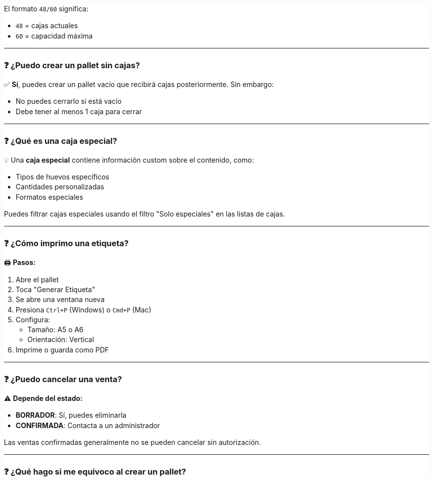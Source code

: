 El formato `48/60` significa:

- `48` = cajas actuales
- `60` = capacidad máxima

---

### ❓ ¿Puedo crear un pallet sin cajas?

✅ **Sí**, puedes crear un pallet vacío que recibirá cajas posteriormente. Sin embargo:

- No puedes cerrarlo si está vacío
- Debe tener al menos 1 caja para cerrar

---

### ❓ ¿Qué es una caja especial?

💡 Una **caja especial** contiene información custom sobre el contenido, como:

- Tipos de huevos específicos
- Cantidades personalizadas
- Formatos especiales

Puedes filtrar cajas especiales usando el filtro "Solo especiales" en las listas de cajas.

---

### ❓ ¿Cómo imprimo una etiqueta?

🖨️ **Pasos:**

1. Abre el pallet
2. Toca "Generar Etiqueta"
3. Se abre una ventana nueva
4. Presiona `Ctrl+P` (Windows) o `Cmd+P` (Mac)
5. Configura:
   - Tamaño: A5 o A6
   - Orientación: Vertical
6. Imprime o guarda como PDF

---

### ❓ ¿Puedo cancelar una venta?

⚠️ **Depende del estado:**

- **BORRADOR**: Sí, puedes eliminarla
- **CONFIRMADA**: Contacta a un administrador

Las ventas confirmadas generalmente no se pueden cancelar sin autorización.

---

### ❓ ¿Qué hago si me equivoco al crear un pallet?
